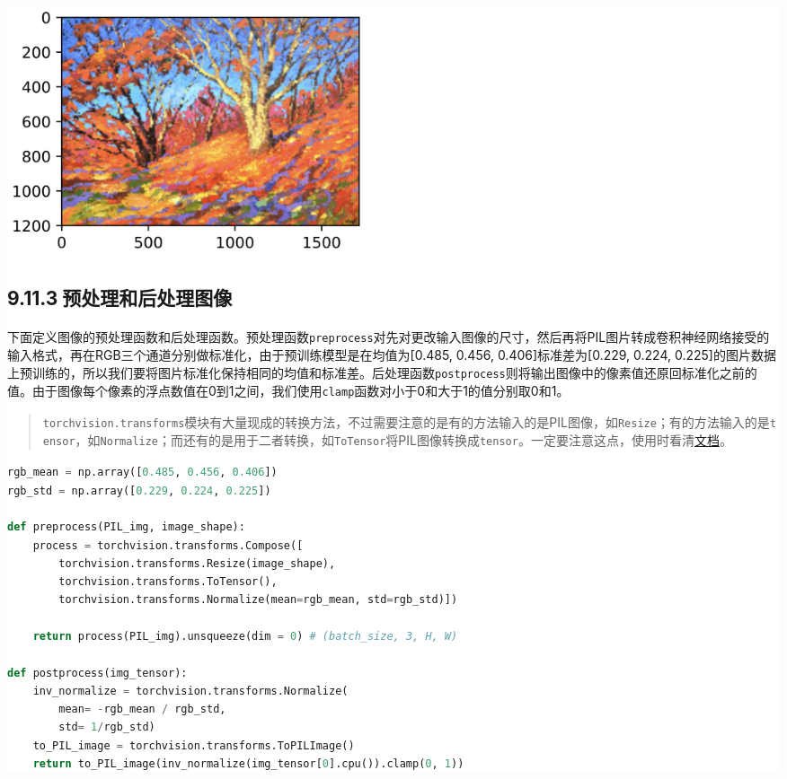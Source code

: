 <img width="400" src="../img/chapter09/9.11_output2.png"/>
</div>

## 9.11.3 预处理和后处理图像

下面定义图像的预处理函数和后处理函数。预处理函数`preprocess`对先对更改输入图像的尺寸，然后再将PIL图片转成卷积神经网络接受的输入格式，再在RGB三个通道分别做标准化，由于预训练模型是在均值为[0.485, 0.456, 0.406]标准差为[0.229, 0.224, 0.225]的图片数据上预训练的，所以我们要将图片标准化保持相同的均值和标准差。后处理函数`postprocess`则将输出图像中的像素值还原回标准化之前的值。由于图像每个像素的浮点数值在0到1之间，我们使用`clamp`函数对小于0和大于1的值分别取0和1。

> `torchvision.transforms`模块有大量现成的转换方法，不过需要注意的是有的方法输入的是PIL图像，如`Resize`；有的方法输入的是`tensor`，如`Normalize`；而还有的是用于二者转换，如`ToTensor`将PIL图像转换成`tensor`。一定要注意这点，使用时看清[文档](http://pytorch.org/docs/stable/torchvision/transforms.html)。

``` python
rgb_mean = np.array([0.485, 0.456, 0.406])
rgb_std = np.array([0.229, 0.224, 0.225])

def preprocess(PIL_img, image_shape):
    process = torchvision.transforms.Compose([
        torchvision.transforms.Resize(image_shape),
        torchvision.transforms.ToTensor(),
        torchvision.transforms.Normalize(mean=rgb_mean, std=rgb_std)])

    return process(PIL_img).unsqueeze(dim = 0) # (batch_size, 3, H, W)

def postprocess(img_tensor):
    inv_normalize = torchvision.transforms.Normalize(
        mean= -rgb_mean / rgb_std,
        std= 1/rgb_std)
    to_PIL_image = torchvision.transforms.ToPILImage()
    return to_PIL_image(inv_normalize(img_tensor[0].cpu()).clamp(0, 1))
```
